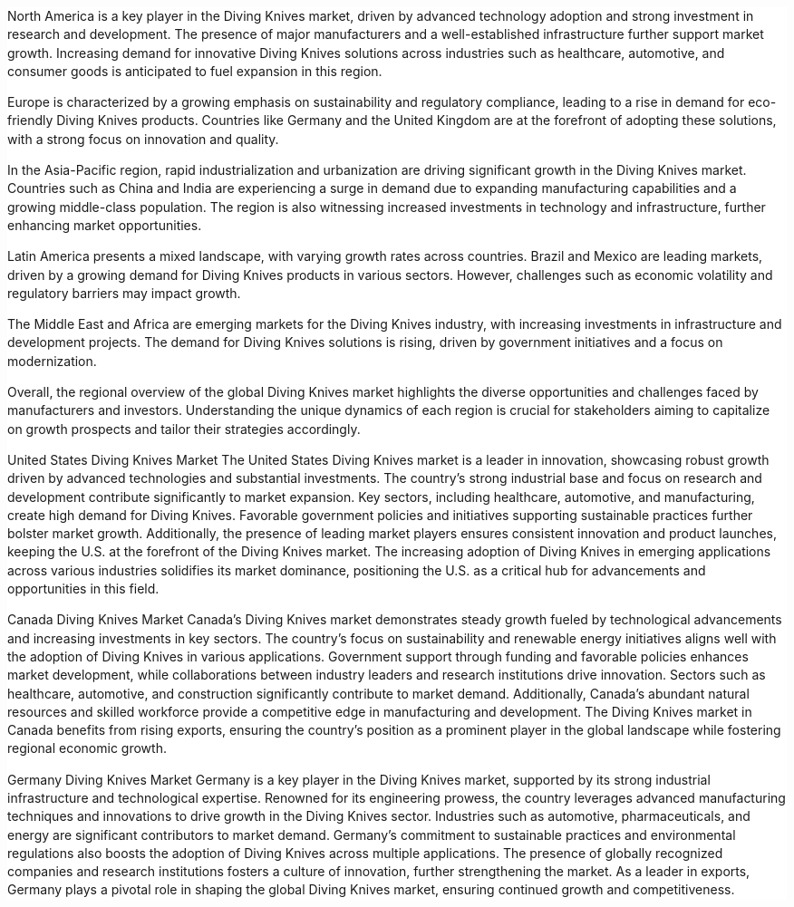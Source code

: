 North America is a key player in the Diving Knives market, driven by advanced technology adoption and strong investment in research and development. The presence of major manufacturers and a well-established infrastructure further support market growth. Increasing demand for innovative Diving Knives solutions across industries such as healthcare, automotive, and consumer goods is anticipated to fuel expansion in this region.

Europe is characterized by a growing emphasis on sustainability and regulatory compliance, leading to a rise in demand for eco-friendly Diving Knives products. Countries like Germany and the United Kingdom are at the forefront of adopting these solutions, with a strong focus on innovation and quality.

In the Asia-Pacific region, rapid industrialization and urbanization are driving significant growth in the Diving Knives market. Countries such as China and India are experiencing a surge in demand due to expanding manufacturing capabilities and a growing middle-class population. The region is also witnessing increased investments in technology and infrastructure, further enhancing market opportunities.

Latin America presents a mixed landscape, with varying growth rates across countries. Brazil and Mexico are leading markets, driven by a growing demand for Diving Knives products in various sectors. However, challenges such as economic volatility and regulatory barriers may impact growth.

The Middle East and Africa are emerging markets for the Diving Knives industry, with increasing investments in infrastructure and development projects. The demand for Diving Knives solutions is rising, driven by government initiatives and a focus on modernization.

Overall, the regional overview of the global Diving Knives market highlights the diverse opportunities and challenges faced by manufacturers and investors. Understanding the unique dynamics of each region is crucial for stakeholders aiming to capitalize on growth prospects and tailor their strategies accordingly.

United States Diving Knives Market
The United States Diving Knives market is a leader in innovation, showcasing robust growth driven by advanced technologies and substantial investments. The country’s strong industrial base and focus on research and development contribute significantly to market expansion. Key sectors, including healthcare, automotive, and manufacturing, create high demand for Diving Knives. Favorable government policies and initiatives supporting sustainable practices further bolster market growth. Additionally, the presence of leading market players ensures consistent innovation and product launches, keeping the U.S. at the forefront of the Diving Knives market. The increasing adoption of Diving Knives in emerging applications across various industries solidifies its market dominance, positioning the U.S. as a critical hub for advancements and opportunities in this field.

Canada Diving Knives Market
Canada’s Diving Knives market demonstrates steady growth fueled by technological advancements and increasing investments in key sectors. The country’s focus on sustainability and renewable energy initiatives aligns well with the adoption of Diving Knives in various applications. Government support through funding and favorable policies enhances market development, while collaborations between industry leaders and research institutions drive innovation. Sectors such as healthcare, automotive, and construction significantly contribute to market demand. Additionally, Canada’s abundant natural resources and skilled workforce provide a competitive edge in manufacturing and development. The Diving Knives market in Canada benefits from rising exports, ensuring the country’s position as a prominent player in the global landscape while fostering regional economic growth.

Germany Diving Knives Market
Germany is a key player in the Diving Knives market, supported by its strong industrial infrastructure and technological expertise. Renowned for its engineering prowess, the country leverages advanced manufacturing techniques and innovations to drive growth in the Diving Knives sector. Industries such as automotive, pharmaceuticals, and energy are significant contributors to market demand. Germany’s commitment to sustainable practices and environmental regulations also boosts the adoption of Diving Knives across multiple applications. The presence of globally recognized companies and research institutions fosters a culture of innovation, further strengthening the market. As a leader in exports, Germany plays a pivotal role in shaping the global Diving Knives market, ensuring continued growth and competitiveness.
